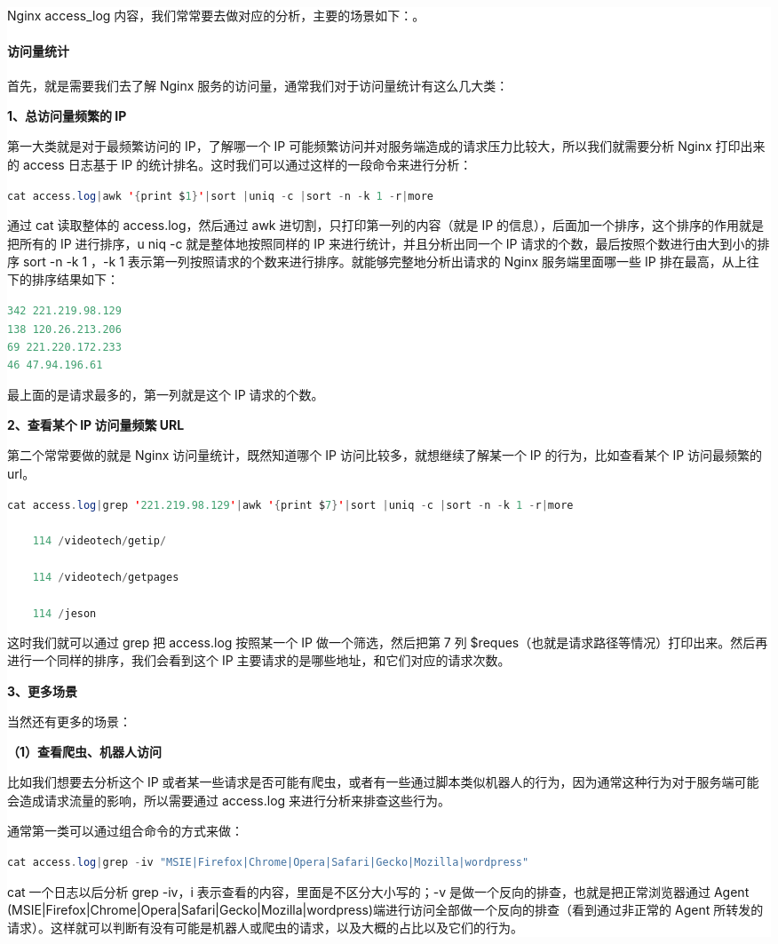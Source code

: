 Nginx access_log 内容，我们常常要去做对应的分析，主要的场景如下：。

#### 访问量统计

首先，就是需要我们去了解 Nginx 服务的访问量，通常我们对于访问量统计有这么几大类：

**1、总访问量频繁的 IP**

第一大类就是对于最频繁访问的 IP，了解哪一个 IP 可能频繁访问并对服务端造成的请求压力比较大，所以我们就需要分析 Nginx 打印出来的 access 日志基于 IP 的统计排名。这时我们可以通过这样的一段命令来进行分析：

```java
cat access.log|awk '{print $1}'|sort |uniq -c |sort -n -k 1 -r|more
```

通过 cat 读取整体的 access.log，然后通过 awk 进切割，只打印第一列的内容（就是 IP 的信息），后面加一个排序，这个排序的作用就是把所有的 IP 进行排序，u niq -c 就是整体地按照同样的 IP 来进行统计，并且分析出同一个 IP 请求的个数，最后按照个数进行由大到小的排序 sort -n -k 1 ，-k 1 表示第一列按照请求的个数来进行排序。就能够完整地分析出请求的 Nginx 服务端里面哪一些 IP 排在最高，从上往下的排序结果如下：

```java
342 221.219.98.129
138 120.26.213.206
69 221.220.172.233
46 47.94.196.61
```

最上面的是请求最多的，第一列就是这个 IP 请求的个数。

**2、查看某个 IP 访问量频繁 URL**

第二个常常要做的就是 Nginx 访问量统计，既然知道哪个 IP 访问比较多，就想继续了解某一个 IP 的行为，比如查看某个 IP 访问最频繁的 url。

```java
cat access.log|grep '221.219.98.129'|awk '{print $7}'|sort |uniq -c |sort -n -k 1 -r|more

    114 /videotech/getip/

    114 /videotech/getpages

    114 /jeson
```

这时我们就可以通过 grep 把 access.log 按照某一个 IP 做一个筛选，然后把第 7 列 $reques（也就是请求路径等情况）打印出来。然后再进行一个同样的排序，我们会看到这个 IP 主要请求的是哪些地址，和它们对应的请求次数。

**3、更多场景**   

当然还有更多的场景：

**（1）查看爬虫、机器人访问**

比如我们想要去分析这个 IP 或者某一些请求是否可能有爬虫，或者有一些通过脚本类似机器人的行为，因为通常这种行为对于服务端可能会造成请求流量的影响，所以需要通过 access.log 来进行分析来排查这些行为。

通常第一类可以通过组合命令的方式来做：

```java
cat access.log|grep -iv "MSIE|Firefox|Chrome|Opera|Safari|Gecko|Mozilla|wordpress"
```

cat 一个日志以后分析 grep -iv，i 表示查看的内容，里面是不区分大小写的；-v 是做一个反向的排查，也就是把正常浏览器通过 Agent (MSIE\|Firefox\|Chrome\|Opera\|Safari\|Gecko\|Mozilla\|wordpress)端进行访问全部做一个反向的排查（看到通过非正常的 Agent 所转发的请求）。这样就可以判断有没有可能是机器人或爬虫的请求，以及大概的占比以及它们的行为。
